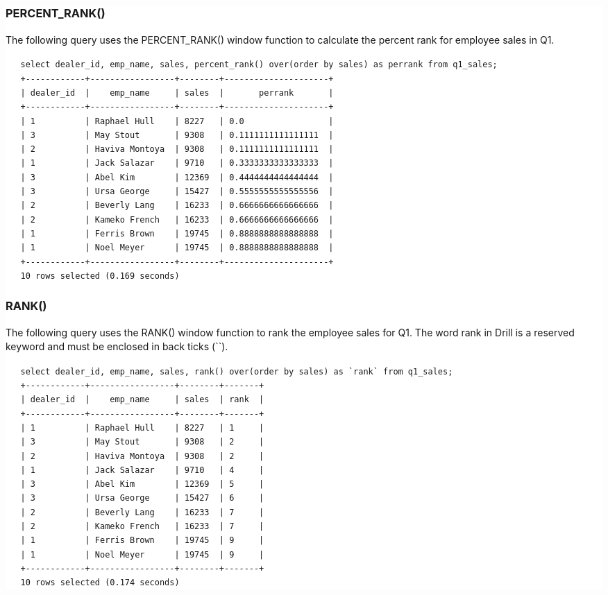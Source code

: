 
### PERCENT_RANK()  

The following query uses the PERCENT_RANK() window function to calculate the percent rank for employee sales in Q1.  

       select dealer_id, emp_name, sales, percent_rank() over(order by sales) as perrank from q1_sales; 
       +------------+-----------------+--------+---------------------+
       | dealer_id  |    emp_name     | sales  |       perrank       |
       +------------+-----------------+--------+---------------------+
       | 1          | Raphael Hull    | 8227   | 0.0                 |
       | 3          | May Stout       | 9308   | 0.1111111111111111  |
       | 2          | Haviva Montoya  | 9308   | 0.1111111111111111  |
       | 1          | Jack Salazar    | 9710   | 0.3333333333333333  |
       | 3          | Abel Kim        | 12369  | 0.4444444444444444  |
       | 3          | Ursa George     | 15427  | 0.5555555555555556  |
       | 2          | Beverly Lang    | 16233  | 0.6666666666666666  |
       | 2          | Kameko French   | 16233  | 0.6666666666666666  |
       | 1          | Ferris Brown    | 19745  | 0.8888888888888888  |
       | 1          | Noel Meyer      | 19745  | 0.8888888888888888  |
       +------------+-----------------+--------+---------------------+
       10 rows selected (0.169 seconds)

### RANK()  

The following query uses the RANK() window function to rank the employee sales for Q1. The word rank in Drill is a reserved keyword and must be enclosed in back ticks (``).
 
       select dealer_id, emp_name, sales, rank() over(order by sales) as `rank` from q1_sales;
       +------------+-----------------+--------+-------+
       | dealer_id  |    emp_name     | sales  | rank  |
       +------------+-----------------+--------+-------+
       | 1          | Raphael Hull    | 8227   | 1     |
       | 3          | May Stout       | 9308   | 2     |
       | 2          | Haviva Montoya  | 9308   | 2     |
       | 1          | Jack Salazar    | 9710   | 4     |
       | 3          | Abel Kim        | 12369  | 5     |
       | 3          | Ursa George     | 15427  | 6     |
       | 2          | Beverly Lang    | 16233  | 7     |
       | 2          | Kameko French   | 16233  | 7     |
       | 1          | Ferris Brown    | 19745  | 9     |
       | 1          | Noel Meyer      | 19745  | 9     |
       +------------+-----------------+--------+-------+
       10 rows selected (0.174 seconds)
